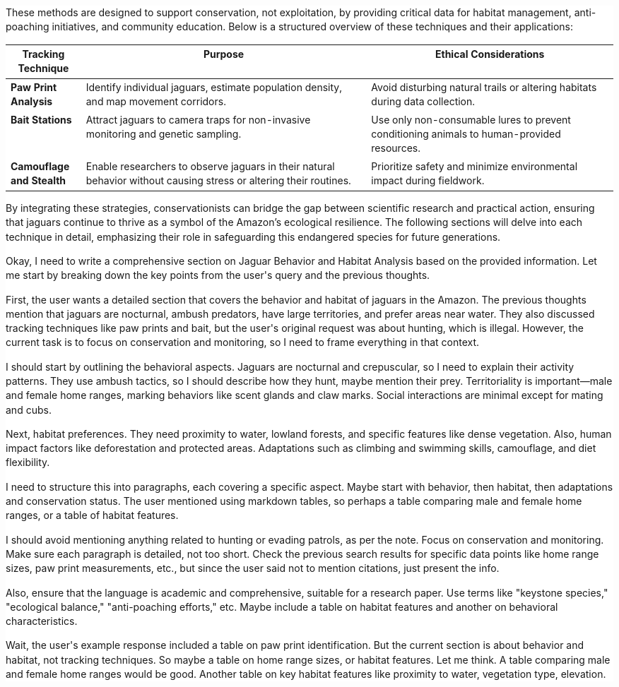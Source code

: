 These methods are designed to support conservation, not exploitation, by providing critical data for habitat management, anti-poaching initiatives, and community education. Below is a structured overview of these techniques and their applications:  

| **Tracking Technique** | **Purpose** | **Ethical Considerations** |  
|-------------------------|-------------|----------------------------|  
| **Paw Print Analysis** | Identify individual jaguars, estimate population density, and map movement corridors. | Avoid disturbing natural trails or altering habitats during data collection. |  
| **Bait Stations** | Attract jaguars to camera traps for non-invasive monitoring and genetic sampling. | Use only non-consumable lures to prevent conditioning animals to human-provided resources. |  
| **Camouflage and Stealth** | Enable researchers to observe jaguars in their natural behavior without causing stress or altering their routines. | Prioritize safety and minimize environmental impact during fieldwork. |  

By integrating these strategies, conservationists can bridge the gap between scientific research and practical action, ensuring that jaguars continue to thrive as a symbol of the Amazon’s ecological resilience. The following sections will delve into each technique in detail, emphasizing their role in safeguarding this endangered species for future generations.


<think>
Okay, I need to write a comprehensive section on Jaguar Behavior and Habitat Analysis based on the provided information. Let me start by breaking down the key points from the user's query and the previous thoughts.

First, the user wants a detailed section that covers the behavior and habitat of jaguars in the Amazon. The previous thoughts mention that jaguars are nocturnal, ambush predators, have large territories, and prefer areas near water. They also discussed tracking techniques like paw prints and bait, but the user's original request was about hunting, which is illegal. However, the current task is to focus on conservation and monitoring, so I need to frame everything in that context.

I should start by outlining the behavioral aspects. Jaguars are nocturnal and crepuscular, so I need to explain their activity patterns. They use ambush tactics, so I should describe how they hunt, maybe mention their prey. Territoriality is important—male and female home ranges, marking behaviors like scent glands and claw marks. Social interactions are minimal except for mating and cubs.

Next, habitat preferences. They need proximity to water, lowland forests, and specific features like dense vegetation. Also, human impact factors like deforestation and protected areas. Adaptations such as climbing and swimming skills, camouflage, and diet flexibility.

I need to structure this into paragraphs, each covering a specific aspect. Maybe start with behavior, then habitat, then adaptations and conservation status. The user mentioned using markdown tables, so perhaps a table comparing male and female home ranges, or a table of habitat features.

I should avoid mentioning anything related to hunting or evading patrols, as per the note. Focus on conservation and monitoring. Make sure each paragraph is detailed, not too short. Check the previous search results for specific data points like home range sizes, paw print measurements, etc., but since the user said not to mention citations, just present the info.

Also, ensure that the language is academic and comprehensive, suitable for a research paper. Use terms like "keystone species," "ecological balance," "anti-poaching efforts," etc. Maybe include a table on habitat features and another on behavioral characteristics.

Wait, the user's example response included a table on paw print identification. But the current section is about behavior and habitat, not tracking techniques. So maybe a table on home range sizes, or habitat features. Let me think. A table comparing male and female home ranges would be good. Another table on key habitat features like proximity to water, vegetation type, elevation.
